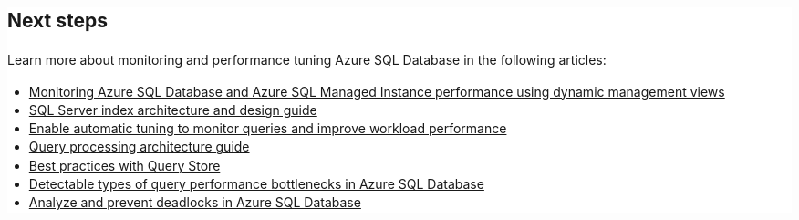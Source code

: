 ## Next steps

Learn more about monitoring and performance tuning Azure SQL Database in the following articles:

* [Monitoring Azure SQL Database and Azure SQL Managed Instance performance using dynamic management views](monitoring-with-dmvs.md)
* [SQL Server index architecture and design guide](/sql/relational-databases/sql-server-index-design-guide)
* [Enable automatic tuning to monitor queries and improve workload performance](automatic-tuning-enable.md)
* [Query processing architecture guide](/sql/relational-databases/query-processing-architecture-guide)
* [Best practices with Query Store](/sql/relational-databases/performance/best-practice-with-the-query-store)
* [Detectable types of query performance bottlenecks in Azure SQL Database](identify-query-performance-issues.md)
* [Analyze and prevent deadlocks in Azure SQL Database](analyze-prevent-deadlocks.md)
